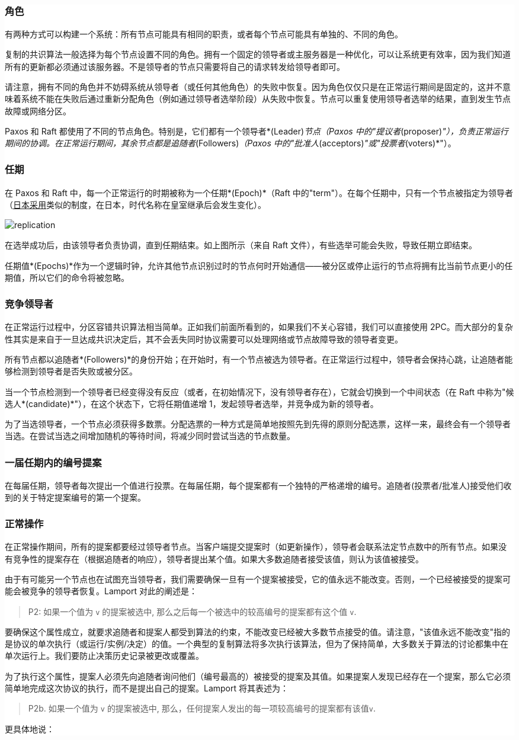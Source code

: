 ### 角色

有两种方式可以构建一个系统：所有节点可能具有相同的职责，或者每个节点可能具有单独的、不同的角色。

复制的共识算法一般选择为每个节点设置不同的角色。拥有一个固定的领导者或主服务器是一种优化，可以让系统更有效率，因为我们知道所有的更新都必须通过该服务器。不是领导者的节点只需要将自己的请求转发给领导者即可。

请注意，拥有不同的角色并不妨碍系统从领导者（或任何其他角色）的失败中恢复。因为角色仅仅只是在正常运行期间是固定的，这并不意味着系统不能在失败后通过重新分配角色（例如通过领导者选举阶段）从失败中恢复。节点可以重复使用领导者选举的结果，直到发生节点故障或网络分区。

Paxos 和 Raft 都使用了不同的节点角色。特别是，它们都有一个领导者*(Leader)*节点（Paxos 中的"提议者*(proposer)*"），负责正常运行期间的协调。在正常运行期间，其余节点都是追随者*(Followers)*（Paxos 中的"批准人*(acceptors)*"或"投票者*(voters)*"）。

### 任期

在 Paxos 和 Raft 中，每一个正常运行的时期被称为一个任期*(Epoch)*（Raft 中的"term"）。在每个任期中，只有一个节点被指定为领导者（[日本采用](http://en.wikipedia.org/wiki/Japanese_era_name)类似的制度，在日本，时代名称在皇室继承后会发生变化）。

![replication](https://ngte-superbed.oss-cn-beijing.aliyuncs.com/book/Distributed-systems-for-fun-and-profit/epoch.png)

在选举成功后，由该领导者负责协调，直到任期结束。如上图所示（来自 Raft 文件），有些选举可能会失败，导致任期立即结束。

任期值*(Epochs)*作为一个逻辑时钟，允许其他节点识别过时的节点何时开始通信——被分区或停止运行的节点将拥有比当前节点更小的任期值，所以它们的命令将被忽略。

### 竞争领导者

在正常运行过程中，分区容错共识算法相当简单。正如我们前面所看到的，如果我们不关心容错，我们可以直接使用 2PC。而大部分的复杂性其实是来自于一旦达成共识决定后，其不会丢失同时协议需要可以处理网络或节点故障导致的领导者变更。

所有节点都以追随者*(Followers)*的身份开始；在开始时，有一个节点被选为领导者。在正常运行过程中，领导者会保持心跳，让追随者能够检测到领导者是否失败或被分区。

当一个节点检测到一个领导者已经变得没有反应（或者，在初始情况下，没有领导者存在），它就会切换到一个中间状态（在 Raft 中称为"候选人*(candidate)*"），在这个状态下，它将任期值递增 1，发起领导者选举，并竞争成为新的领导者。

为了当选领导者，一个节点必须获得多数票。分配选票的一种方式是简单地按照先到先得的原则分配选票，这样一来，最终会有一个领导者当选。在尝试当选之间增加随机的等待时间，将减少同时尝试当选的节点数量。

### 一届任期内的编号提案

在每届任期，领导者每次提出一个值进行投票。在每届任期，每个提案都有一个独特的严格递增的编号。追随者(投票者/批准人)接受他们收到的关于特定提案编号的第一个提案。

### 正常操作

在正常操作期间，所有的提案都要经过领导者节点。当客户端提交提案时（如更新操作），领导者会联系法定节点数中的所有节点。如果没有竞争性的提案存在（根据追随者的响应），领导者提出某个值。如果大多数追随者接受该值，则认为该值被接受。

由于有可能另一个节点也在试图充当领导者，我们需要确保一旦有一个提案被接受，它的值永远不能改变。否则，一个已经被接受的提案可能会被竞争的领导者恢复。Lamport 对此的阐述是：

> P2: 如果一个值为 `v` 的提案被选中, 那么之后每一个被选中的较高编号的提案都有这个值 `v`.

要确保这个属性成立，就要求追随者和提案人都受到算法的约束，不能改变已经被大多数节点接受的值。请注意，"该值永远不能改变"指的是协议的单次执行（或运行/实例/决定）的值。一个典型的复制算法将多次执行该算法，但为了保持简单，大多数关于算法的讨论都集中在单次运行上。我们要防止决策历史记录被更改或覆盖。

为了执行这个属性，提案人必须先向追随者询问他们（编号最高的）被接受的提案及其值。如果提案人发现已经存在一个提案，那么它必须简单地完成这次协议的执行，而不是提出自己的提案。Lamport 将其表述为：

> P2b. 如果一个值为 `v` 的提案被选中, 那么，任何提案人发出的每一项较高编号的提案都有该值`v`.

更具体地说：

